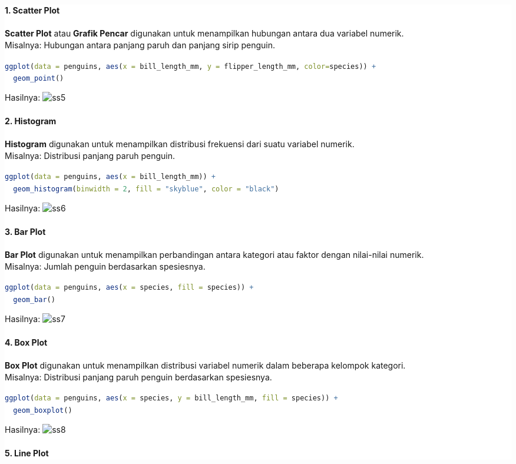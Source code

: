#### 1. Scatter Plot 

**Scatter Plot** atau **Grafik Pencar** digunakan untuk menampilkan hubungan antara dua variabel numerik.  
Misalnya: Hubungan antara panjang paruh dan panjang sirip penguin.

```R
ggplot(data = penguins, aes(x = bill_length_mm, y = flipper_length_mm, color=species)) +
  geom_point()
```

Hasilnya:
![ss5](/rstudio-basic/ss5.png "Scatter Plot hubungan antara panjang paruh dan panjang sirip penguin")

#### 2. Histogram

**Histogram** digunakan untuk menampilkan distribusi frekuensi dari suatu variabel numerik.  
Misalnya: Distribusi panjang paruh penguin.

```R
ggplot(data = penguins, aes(x = bill_length_mm)) +
  geom_histogram(binwidth = 2, fill = "skyblue", color = "black")
```

Hasilnya:
![ss6](/rstudio-basic/ss6.png "Histogram distribusi frekuensi panjang paruh penguin")

#### 3. Bar Plot

**Bar Plot** digunakan untuk menampilkan perbandingan antara kategori atau faktor dengan nilai-nilai numerik.  
Misalnya: Jumlah penguin berdasarkan spesiesnya.

```R
ggplot(data = penguins, aes(x = species, fill = species)) +
  geom_bar()
```

Hasilnya:
![ss7](/rstudio-basic/ss7.png "Bar Plot jumlah penguin berdasarkan spesiesnya")

#### 4. Box Plot

**Box Plot** digunakan untuk menampilkan distribusi variabel numerik dalam beberapa kelompok kategori.  
Misalnya: Distribusi panjang paruh penguin berdasarkan spesiesnya.

```R
ggplot(data = penguins, aes(x = species, y = bill_length_mm, fill = species)) +
  geom_boxplot()
```

Hasilnya:
![ss8](/rstudio-basic/ss8.png "Box Plot distribusi panjang paruh penguin berdasarkan spesiesnya")

#### 5. Line Plot
